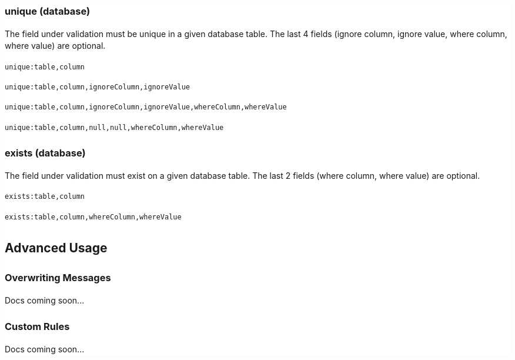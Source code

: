 ### unique (database)
The field under validation must be unique in a given database table. The last 4 fields (ignore column, ignore value, where column, where value) are optional.
```
unique:table,column
```
```
unique:table,column,ignoreColumn,ignoreValue
```
```
unique:table,column,ignoreColumn,ignoreValue,whereColumn,whereValue
```
```
unique:table,column,null,null,whereColumn,whereValue
```
### exists (database)
The field under validation must exist on a given database table. The last 2 fields (where column, where value) are optional.
```
exists:table,column
```
```
exists:table,column,whereColumn,whereValue
```

## Advanced Usage
### Overwriting Messages
Docs coming soon...

### Custom Rules
Docs coming soon...
